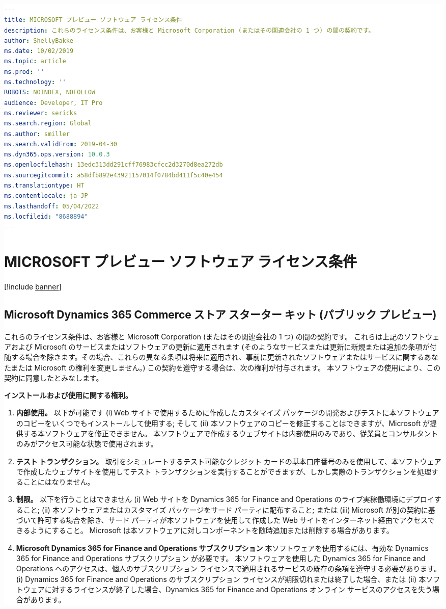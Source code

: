```yaml
---
title: MICROSOFT プレビュー ソフトウェア ライセンス条件
description: これらのライセンス条件は、お客様と Microsoft Corporation (またはその関連会社の 1 つ) の間の契約です。
author: ShellyBakke
ms.date: 10/02/2019
ms.topic: article
ms.prod: ''
ms.technology: ''
ROBOTS: NOINDEX, NOFOLLOW
audience: Developer, IT Pro
ms.reviewer: sericks
ms.search.region: Global
ms.author: smiller
ms.search.validFrom: 2019-04-30
ms.dyn365.ops.version: 10.0.3
ms.openlocfilehash: 13edc313dd291cff76983cfcc2d3270d8ea272db
ms.sourcegitcommit: a58dfb892e43921157014f0784bd411f5c40e454
ms.translationtype: HT
ms.contentlocale: ja-JP
ms.lasthandoff: 05/04/2022
ms.locfileid: "8688894"
---
```

# <a name="microsoft-preview-software-license-terms"></a>MICROSOFT プレビュー ソフトウェア ライセンス条件

[!include [banner](../includes/banner.md)]

## <a name="microsoft-dynamics-365-commerce-store-starter-kit-public-preview"></a>Microsoft Dynamics 365 Commerce ストア スターター キット (パブリック プレビュー)

これらのライセンス条件は、お客様と Microsoft Corporation (またはその関連会社の 1 つ) の間の契約です。 これらは上記のソフトウェアおよび Microsoft のサービスまたはソフトウェアの更新に適用されます (そのようなサービスまたは更新に新規または追加の条項が付随する場合を除きます。その場合、これらの異なる条項は将来に適用され、事前に更新されたソフトウェアまたはサービスに関するあなたまたは Microsoft の権利を変更しません。) この契約を遵守する場合は、次の権利が付与されます。 本ソフトウェアの使用により、この契約に同意したとみなします。

**インストールおよび使用に関する権利。**

1.  **内部使用。** 以下が可能です (i) Web サイトで使用するために作成したカスタマイズ パッケージの開発およびテストに本ソフトウェアのコピーをいくつでもインストールして使用する; そして (ii) 本ソフトウェアのコピーを修正することはできますが、Microsoft が提供する本ソフトウェアを修正できません。 本ソフトウェアで作成するウェブサイトは内部使用のみであり、従業員とコンサルタントのみがアクセス可能な状態で使用されます。

1.  **テスト トランザクション。** 取引をシミュレートするテスト可能なクレジット カードの基本口座番号のみを使用して、本ソフトウェアで作成したウェブサイトを使用してテスト トランザクションを実行することができますが、しかし実際のトランザクションを処理することにはなりません。

1.  **制限。** 以下を行うことはできません (i) Web サイトを Dynamics 365 for Finance and Operations のライブ実稼働環境にデプロイすること; (ii) 本ソフトウェアまたはカスタマイズ パッケージをサード パーティに配布すること; または (iii) Microsoft が別の契約に基づいて許可する場合を除き、サード パーティが本ソフトウェアを使用して作成した Web サイトをインターネット経由でアクセスできるようにすること。 Microsoft は本ソフトウェアに対しコンポーネントを随時追加または削除する場合があります。

1.  **Microsoft Dynamics 365 for Finance and Operations サブスクリプション** 本ソフトウェアを使用するには、有効な Dynamics 365 for Finance and Operations サブスクリプション が必要です。 本ソフトウェアを使用した Dynamics 365 for Finance and Operations へのアクセスは、個人のサブスクリプション ライセンスで適用されるサービスの既存の条項を遵守する必要があります。 (i) Dynamics 365 for Finance and Operations のサブスクリプション ライセンスが期限切れまたは終了した場合、または (ii) 本ソフトウェアに対するライセンスが終了した場合、Dynamics 365 for Finance and Operations オンライン サービスのアクセスを失う場合があります。
